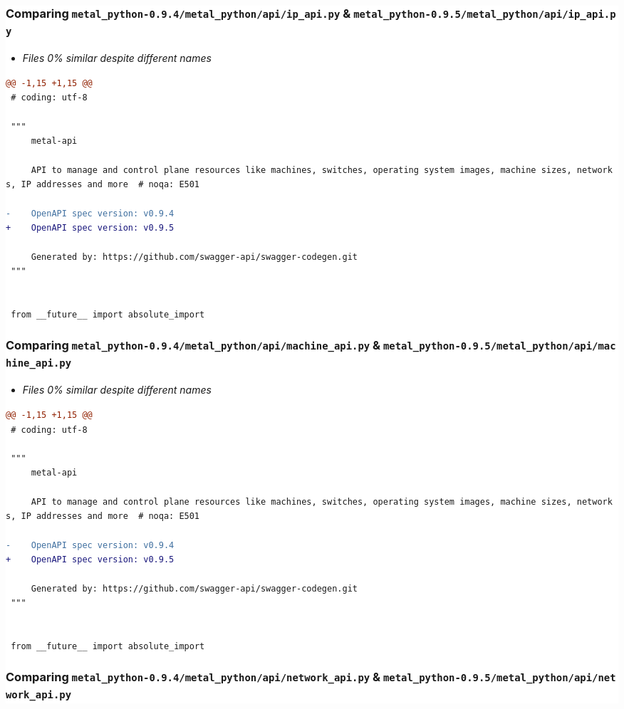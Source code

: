### Comparing `metal_python-0.9.4/metal_python/api/ip_api.py` & `metal_python-0.9.5/metal_python/api/ip_api.py`

 * *Files 0% similar despite different names*

```diff
@@ -1,15 +1,15 @@
 # coding: utf-8
 
 """
     metal-api
 
     API to manage and control plane resources like machines, switches, operating system images, machine sizes, networks, IP addresses and more  # noqa: E501
 
-    OpenAPI spec version: v0.9.4
+    OpenAPI spec version: v0.9.5
     
     Generated by: https://github.com/swagger-api/swagger-codegen.git
 """
 
 
 from __future__ import absolute_import
```

### Comparing `metal_python-0.9.4/metal_python/api/machine_api.py` & `metal_python-0.9.5/metal_python/api/machine_api.py`

 * *Files 0% similar despite different names*

```diff
@@ -1,15 +1,15 @@
 # coding: utf-8
 
 """
     metal-api
 
     API to manage and control plane resources like machines, switches, operating system images, machine sizes, networks, IP addresses and more  # noqa: E501
 
-    OpenAPI spec version: v0.9.4
+    OpenAPI spec version: v0.9.5
     
     Generated by: https://github.com/swagger-api/swagger-codegen.git
 """
 
 
 from __future__ import absolute_import
```

### Comparing `metal_python-0.9.4/metal_python/api/network_api.py` & `metal_python-0.9.5/metal_python/api/network_api.py`
